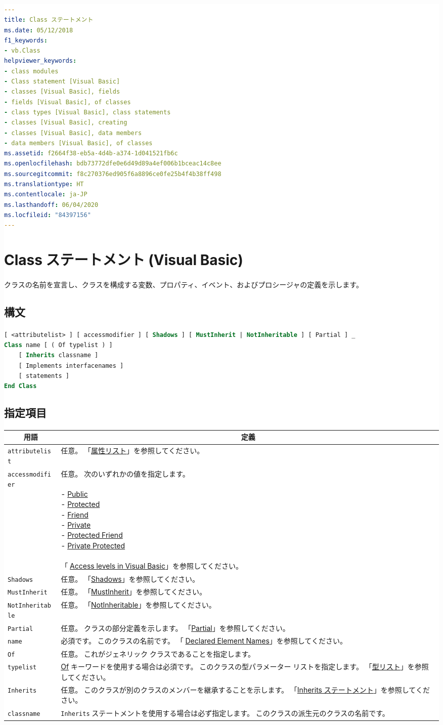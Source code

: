 ```yaml
---
title: Class ステートメント
ms.date: 05/12/2018
f1_keywords:
- vb.Class
helpviewer_keywords:
- class modules
- Class statement [Visual Basic]
- classes [Visual Basic], fields
- fields [Visual Basic], of classes
- class types [Visual Basic], class statements
- classes [Visual Basic], creating
- classes [Visual Basic], data members
- data members [Visual Basic], of classes
ms.assetid: f2664f38-eb5a-4d4b-a374-1d041521fb6c
ms.openlocfilehash: bdb73772dfe0e6d49d89a4ef006b1bceac14c8ee
ms.sourcegitcommit: f8c270376ed905f6a8896ce0fe25b4f4b38ff498
ms.translationtype: HT
ms.contentlocale: ja-JP
ms.lasthandoff: 06/04/2020
ms.locfileid: "84397156"
---
```

# <a name="class-statement-visual-basic"></a>Class ステートメント (Visual Basic)
クラスの名前を宣言し、クラスを構成する変数、プロパティ、イベント、およびプロシージャの定義を示します。  
  
## <a name="syntax"></a>構文  
  
```vb  
[ <attributelist> ] [ accessmodifier ] [ Shadows ] [ MustInherit | NotInheritable ] [ Partial ] _  
Class name [ ( Of typelist ) ]  
    [ Inherits classname ]  
    [ Implements interfacenames ]  
    [ statements ]  
End Class  
```  
  
## <a name="parts"></a>指定項目  
  
|用語|定義|  
|---|---|  
|`attributelist`|任意。 「[属性リスト](attribute-list.md)」を参照してください。|  
|`accessmodifier`|任意。 次のいずれかの値を指定します。<br /><br /> -   [Public](../modifiers/public.md)<br />-   [Protected](../modifiers/protected.md)<br />-   [Friend](../modifiers/friend.md)<br />-   [Private](../modifiers/private.md)<br />-   [Protected Friend](../modifiers/protected-friend.md)<br />- [Private Protected](../modifiers/private-protected.md)<br/><br/> 「 [Access levels in Visual Basic](../../programming-guide/language-features/declared-elements/access-levels.md)」を参照してください。|  
|`Shadows`|任意。 「[Shadows](../modifiers/shadows.md)」を参照してください。|  
|`MustInherit`|任意。 「[MustInherit](../modifiers/mustinherit.md)」を参照してください。|  
|`NotInheritable`|任意。 「[NotInheritable](../modifiers/notinheritable.md)」を参照してください。|  
|`Partial`|任意。 クラスの部分定義を示します。 「[Partial](../modifiers/partial.md)」を参照してください。|  
|`name`|必須です。 このクラスの名前です。 「 [Declared Element Names](../../programming-guide/language-features/declared-elements/declared-element-names.md)」を参照してください。|  
|`Of`|任意。 これがジェネリック クラスであることを指定します。|  
|`typelist`|[Of](of-clause.md) キーワードを使用する場合は必須です。 このクラスの型パラメーター リストを指定します。 「[型リスト](type-list.md)」を参照してください。|  
|`Inherits`|任意。 このクラスが別のクラスのメンバーを継承することを示します。 「[Inherits ステートメント](inherits-statement.md)」を参照してください。|  
|`classname`|`Inherits` ステートメントを使用する場合は必ず指定します。 このクラスの派生元のクラスの名前です。|  